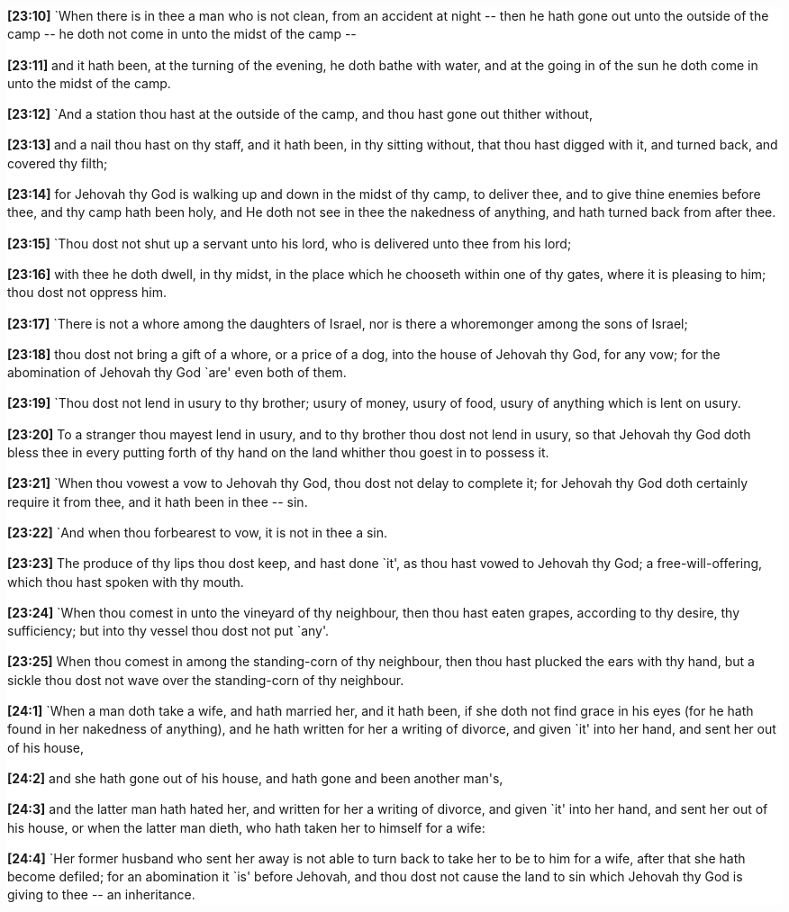 **[23:10]** \`When there is in thee a man who is not clean, from an accident at night -- then he hath gone out unto the outside of the camp -- he doth not come in unto the midst of the camp --

**[23:11]** and it hath been, at the turning of the evening, he doth bathe with water, and at the going in of the sun he doth come in unto the midst of the camp.

**[23:12]** \`And a station thou hast at the outside of the camp, and thou hast gone out thither without,

**[23:13]** and a nail thou hast on thy staff, and it hath been, in thy sitting without, that thou hast digged with it, and turned back, and covered thy filth;

**[23:14]** for Jehovah thy God is walking up and down in the midst of thy camp, to deliver thee, and to give thine enemies before thee, and thy camp hath been holy, and He doth not see in thee the nakedness of anything, and hath turned back from after thee.

**[23:15]** \`Thou dost not shut up a servant unto his lord, who is delivered unto thee from his lord;

**[23:16]** with thee he doth dwell, in thy midst, in the place which he chooseth within one of thy gates, where it is pleasing to him; thou dost not oppress him.

**[23:17]** \`There is not a whore among the daughters of Israel, nor is there a whoremonger among the sons of Israel;

**[23:18]** thou dost not bring a gift of a whore, or a price of a dog, into the house of Jehovah thy God, for any vow; for the abomination of Jehovah thy God \`are' even both of them.

**[23:19]** \`Thou dost not lend in usury to thy brother; usury of money, usury of food, usury of anything which is lent on usury.

**[23:20]** To a stranger thou mayest lend in usury, and to thy brother thou dost not lend in usury, so that Jehovah thy God doth bless thee in every putting forth of thy hand on the land whither thou goest in to possess it.

**[23:21]** \`When thou vowest a vow to Jehovah thy God, thou dost not delay to complete it; for Jehovah thy God doth certainly require it from thee, and it hath been in thee -- sin.

**[23:22]** \`And when thou forbearest to vow, it is not in thee a sin.

**[23:23]** The produce of thy lips thou dost keep, and hast done \`it', as thou hast vowed to Jehovah thy God; a free-will-offering, which thou hast spoken with thy mouth.

**[23:24]** \`When thou comest in unto the vineyard of thy neighbour, then thou hast eaten grapes, according to thy desire, thy sufficiency; but into thy vessel thou dost not put \`any'.

**[23:25]** When thou comest in among the standing-corn of thy neighbour, then thou hast plucked the ears with thy hand, but a sickle thou dost not wave over the standing-corn of thy neighbour.

**[24:1]** \`When a man doth take a wife, and hath married her, and it hath been, if she doth not find grace in his eyes (for he hath found in her nakedness of anything), and he hath written for her a writing of divorce, and given \`it' into her hand, and sent her out of his house,

**[24:2]** and she hath gone out of his house, and hath gone and been another man's,

**[24:3]** and the latter man hath hated her, and written for her a writing of divorce, and given \`it' into her hand, and sent her out of his house, or when the latter man dieth, who hath taken her to himself for a wife:

**[24:4]** \`Her former husband who sent her away is not able to turn back to take her to be to him for a wife, after that she hath become defiled; for an abomination it \`is' before Jehovah, and thou dost not cause the land to sin which Jehovah thy God is giving to thee -- an inheritance.
